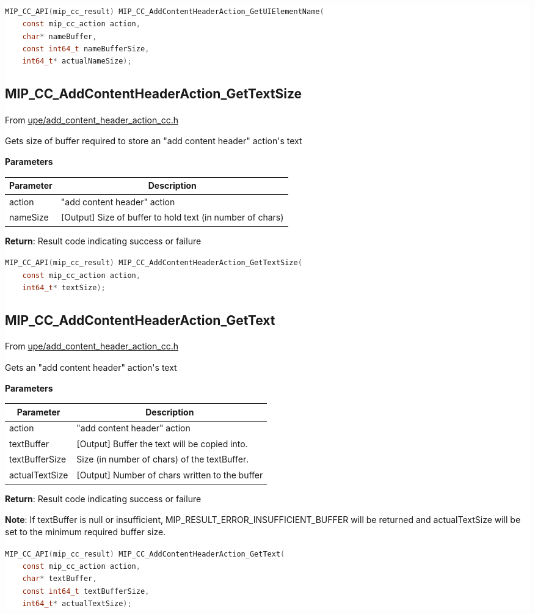 ```c
MIP_CC_API(mip_cc_result) MIP_CC_AddContentHeaderAction_GetUIElementName(
    const mip_cc_action action,
    char* nameBuffer,
    const int64_t nameBufferSize,
    int64_t* actualNameSize);
```

## MIP_CC_AddContentHeaderAction_GetTextSize

From [upe/add_content_header_action_cc.h](https://github.com/AzureAD/mip-sdk-for-cpp/blob/develop/src/api/mip_cc/upe/add_content_header_action_cc.h)

Gets size of buffer required to store an "add content header" action's text

**Parameters**

Parameter | Description
|---|---|
| action | "add content header" action |
| nameSize | [Output] Size of buffer to hold text (in number of chars) |

**Return**: Result code indicating success or failure

```c
MIP_CC_API(mip_cc_result) MIP_CC_AddContentHeaderAction_GetTextSize(
    const mip_cc_action action,
    int64_t* textSize);
```

## MIP_CC_AddContentHeaderAction_GetText

From [upe/add_content_header_action_cc.h](https://github.com/AzureAD/mip-sdk-for-cpp/blob/develop/src/api/mip_cc/upe/add_content_header_action_cc.h)

Gets an "add content header" action's text

**Parameters**

Parameter | Description
|---|---|
| action | "add content header" action |
| textBuffer | [Output] Buffer the text will be copied into. |
| textBufferSize | Size (in number of chars) of the textBuffer. |
| actualTextSize | [Output] Number of chars written to the buffer |

**Return**: Result code indicating success or failure

**Note**: If textBuffer is null or insufficient, MIP_RESULT_ERROR_INSUFFICIENT_BUFFER will be returned and actualTextSize will be set to the minimum required buffer size. 

```c
MIP_CC_API(mip_cc_result) MIP_CC_AddContentHeaderAction_GetText(
    const mip_cc_action action,
    char* textBuffer,
    const int64_t textBufferSize,
    int64_t* actualTextSize);
```
